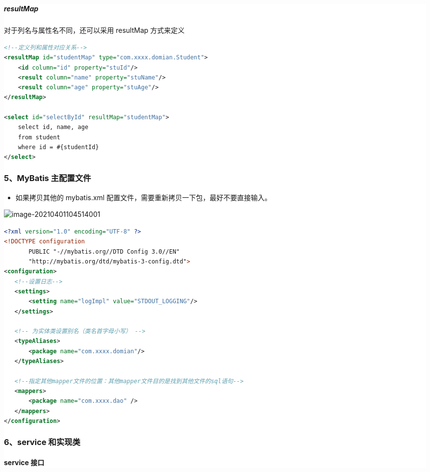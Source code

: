 ##### resultMap

对于列名与属性名不同，还可以采用 resultMap 方式来定义

```xml
<!--定义列和属性对应关系-->
<resultMap id="studentMap" type="com.xxxx.domian.Student">
    <id column="id" property="stuId"/>
    <result column="name" property="stuName"/>
    <result column="age" property="stuAge"/>
</resultMap>

<select id="selectById" resultMap="studentMap">
    select id, name, age
    from student
    where id = #{studentId}
</select>
```



### 5、MyBatis 主配置文件

- 如果拷贝其他的 mybatis.xml 配置文件，需要重新拷贝一下包，最好不要直接输入。

![image-20210401104514001](https://aliyun-typora-img.oss-cn-beijing.aliyuncs.com/imgs/20210401104521.png)

 ```xml
<?xml version="1.0" encoding="UTF-8" ?>
<!DOCTYPE configuration
        PUBLIC "-//mybatis.org//DTD Config 3.0//EN"
        "http://mybatis.org/dtd/mybatis-3-config.dtd">
<configuration>
    <!--设置日志-->
    <settings>
        <setting name="logImpl" value="STDOUT_LOGGING"/>
    </settings>

    <!-- 为实体类设置别名（类名首字母小写） -->
    <typeAliases>
        <package name="com.xxxx.domian"/>
    </typeAliases>

    <!--指定其他mapper文件的位置：其他mapper文件目的是找到其他文件的sql语句-->
    <mappers>
        <package name="com.xxxx.dao" />
    </mappers>
</configuration>
 ```



### 6、service 和实现类

#### service 接口
